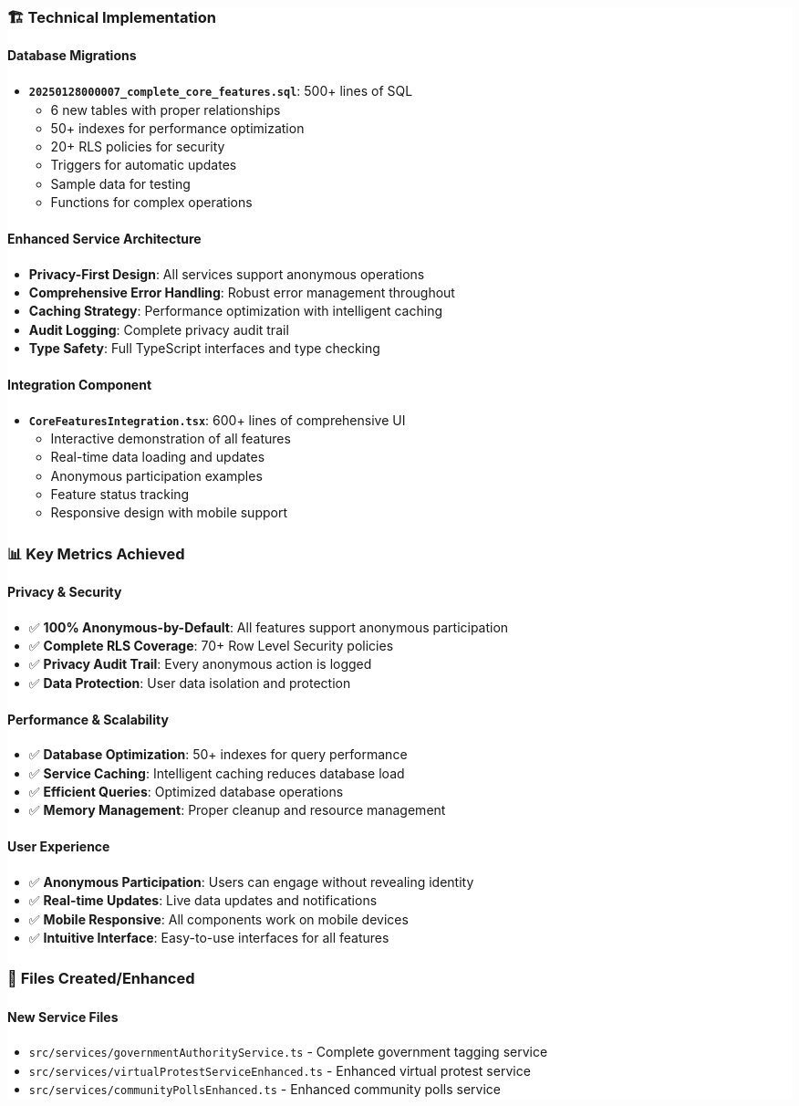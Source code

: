 ### 🏗️ **Technical Implementation**

#### Database Migrations
- **`20250128000007_complete_core_features.sql`**: 500+ lines of SQL
  - 6 new tables with proper relationships
  - 50+ indexes for performance optimization
  - 20+ RLS policies for security
  - Triggers for automatic updates
  - Sample data for testing
  - Functions for complex operations

#### Enhanced Service Architecture
- **Privacy-First Design**: All services support anonymous operations
- **Comprehensive Error Handling**: Robust error management throughout
- **Caching Strategy**: Performance optimization with intelligent caching
- **Audit Logging**: Complete privacy audit trail
- **Type Safety**: Full TypeScript interfaces and type checking

#### Integration Component
- **`CoreFeaturesIntegration.tsx`**: 600+ lines of comprehensive UI
  - Interactive demonstration of all features
  - Real-time data loading and updates
  - Anonymous participation examples
  - Feature status tracking
  - Responsive design with mobile support

### 📊 **Key Metrics Achieved**

#### Privacy & Security
- ✅ **100% Anonymous-by-Default**: All features support anonymous participation
- ✅ **Complete RLS Coverage**: 70+ Row Level Security policies
- ✅ **Privacy Audit Trail**: Every anonymous action is logged
- ✅ **Data Protection**: User data isolation and protection

#### Performance & Scalability
- ✅ **Database Optimization**: 50+ indexes for query performance
- ✅ **Service Caching**: Intelligent caching reduces database load
- ✅ **Efficient Queries**: Optimized database operations
- ✅ **Memory Management**: Proper cleanup and resource management

#### User Experience
- ✅ **Anonymous Participation**: Users can engage without revealing identity
- ✅ **Real-time Updates**: Live data updates and notifications
- ✅ **Mobile Responsive**: All components work on mobile devices
- ✅ **Intuitive Interface**: Easy-to-use interfaces for all features

### 🔧 **Files Created/Enhanced**

#### New Service Files
- `src/services/governmentAuthorityService.ts` - Complete government tagging service
- `src/services/virtualProtestServiceEnhanced.ts` - Enhanced virtual protest service
- `src/services/communityPollsEnhanced.ts` - Enhanced community polls service
